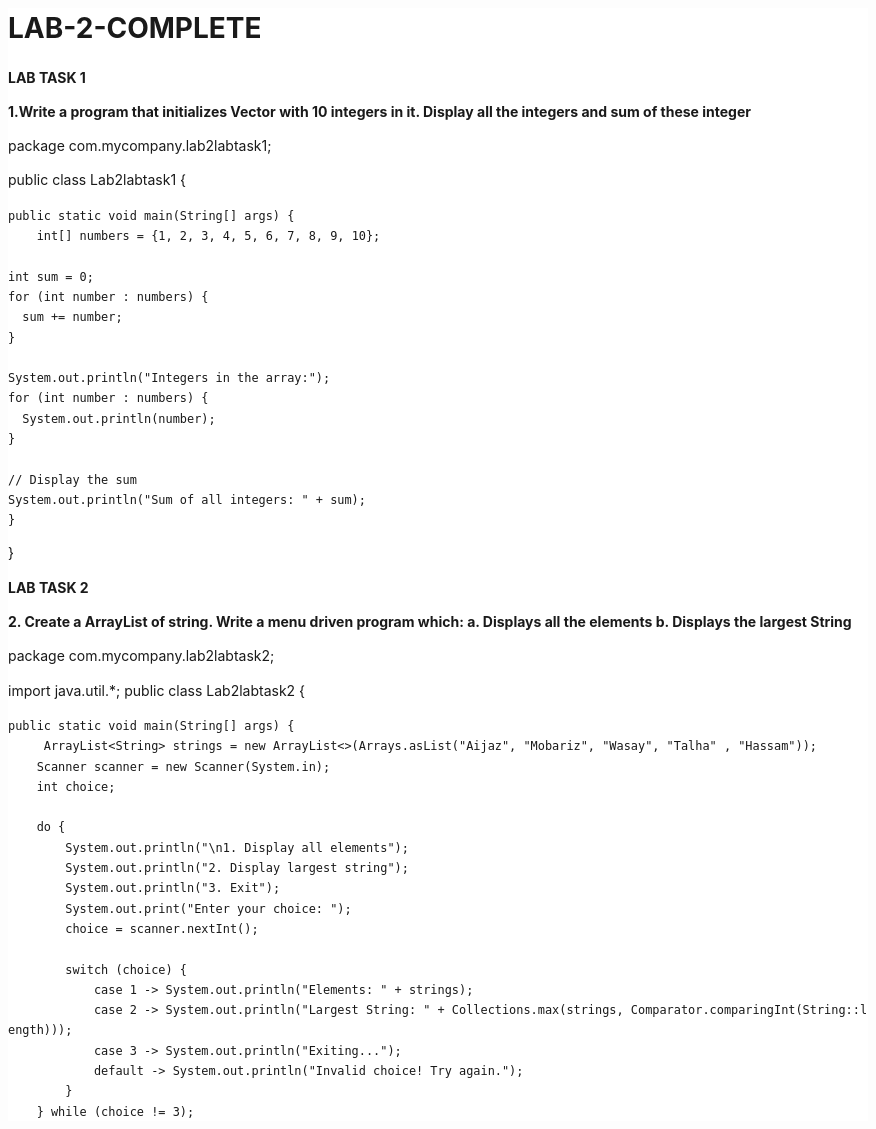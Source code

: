 # LAB-2-COMPLETE

**LAB TASK 1**

**1.Write a program that initializes Vector with 10 integers in it. Display all the integers and sum of these integer**


package com.mycompany.lab2labtask1;

public class Lab2labtask1 {

    public static void main(String[] args) {
        int[] numbers = {1, 2, 3, 4, 5, 6, 7, 8, 9, 10};

    int sum = 0;
    for (int number : numbers) {
      sum += number;
    }

    System.out.println("Integers in the array:");
    for (int number : numbers) {
      System.out.println(number);
    }

    // Display the sum
    System.out.println("Sum of all integers: " + sum);
    }
}


**LAB TASK 2**

**2. Create a ArrayList of string. Write a menu driven program which:
      a. Displays all the elements
      b. Displays the largest String**


package com.mycompany.lab2labtask2;

import java.util.*;
public class Lab2labtask2 {

    public static void main(String[] args) {
         ArrayList<String> strings = new ArrayList<>(Arrays.asList("Aijaz", "Mobariz", "Wasay", "Talha" , "Hassam"));
        Scanner scanner = new Scanner(System.in);
        int choice;

        do {
            System.out.println("\n1. Display all elements");
            System.out.println("2. Display largest string");
            System.out.println("3. Exit");
            System.out.print("Enter your choice: ");
            choice = scanner.nextInt();

            switch (choice) {
                case 1 -> System.out.println("Elements: " + strings);
                case 2 -> System.out.println("Largest String: " + Collections.max(strings, Comparator.comparingInt(String::length)));
                case 3 -> System.out.println("Exiting...");
                default -> System.out.println("Invalid choice! Try again.");
            }
        } while (choice != 3);
